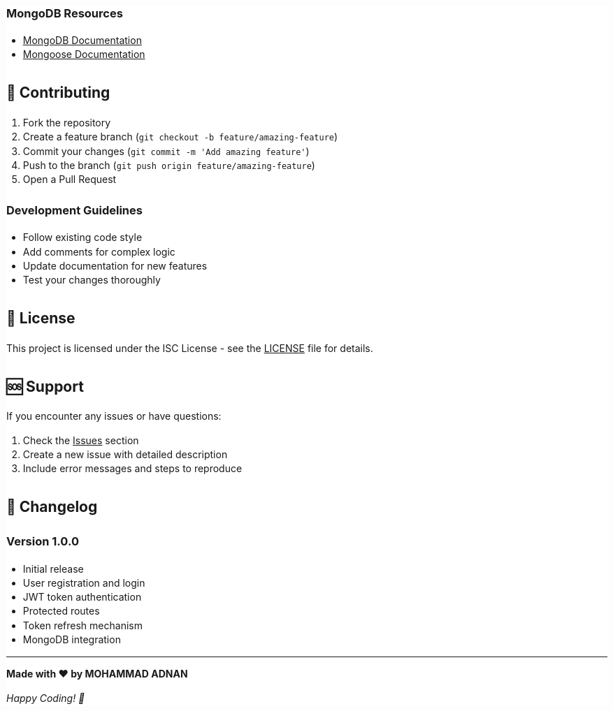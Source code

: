 ### MongoDB Resources
- [MongoDB Documentation](https://docs.mongodb.com/)
- [Mongoose Documentation](https://mongoosejs.com/docs/)

## 🤝 Contributing

1. Fork the repository
2. Create a feature branch (`git checkout -b feature/amazing-feature`)
3. Commit your changes (`git commit -m 'Add amazing feature'`)
4. Push to the branch (`git push origin feature/amazing-feature`)
5. Open a Pull Request

### Development Guidelines
- Follow existing code style
- Add comments for complex logic
- Update documentation for new features
- Test your changes thoroughly

## 📄 License

This project is licensed under the ISC License - see the [LICENSE](LICENSE) file for details.

## 🆘 Support

If you encounter any issues or have questions:

1. Check the [Issues](../../issues) section
2. Create a new issue with detailed description
3. Include error messages and steps to reproduce

## 🔄 Changelog

### Version 1.0.0
- Initial release
- User registration and login
- JWT token authentication
- Protected routes
- Token refresh mechanism
- MongoDB integration

---

**Made with ❤️ by MOHAMMAD ADNAN**

*Happy Coding! 🚀*